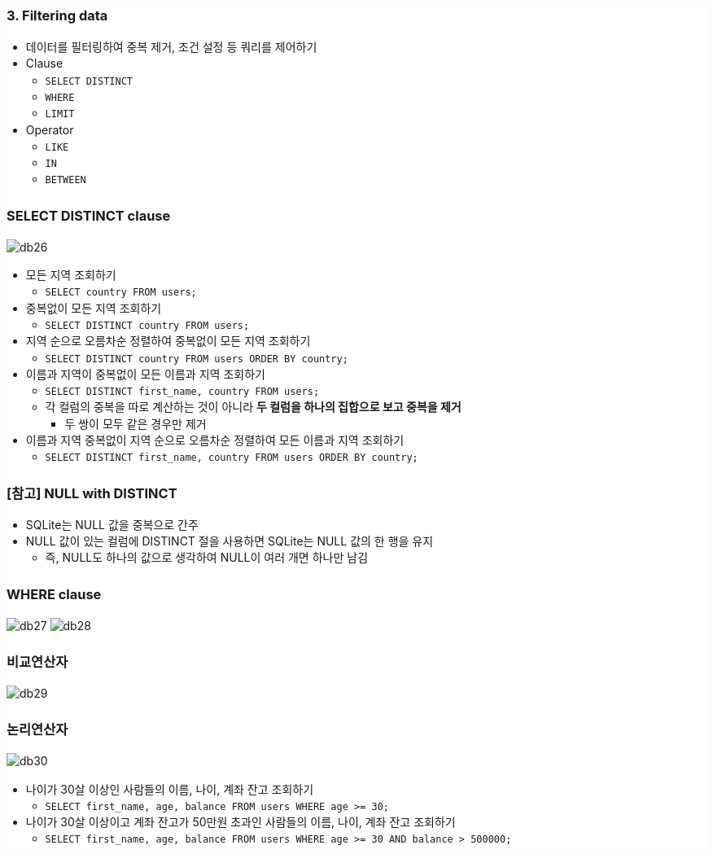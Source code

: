 ### 3. Filtering data

- 데이터를 필터링하여 중복 제거, 조건 설정 등 쿼리를 제어하기
- Clause
    - `SELECT DISTINCT`
    - `WHERE`
    - `LIMIT`
- Operator
    - `LIKE`
    - `IN`
    - `BETWEEN`

### SELECT DISTINCT clause

<img width="809" alt="db26" src="https://user-images.githubusercontent.com/86648892/212545775-0bb251ee-8e72-4da9-b988-e10c4a4d11ac.png">

- 모든 지역 조회하기
    - `SELECT country FROM users;`
- 중복없이 모든 지역 조회하기
    - `SELECT DISTINCT country FROM users;`
- 지역 순으로 오름차순 정렬하여 중복없이 모든 지역 조회하기
    - `SELECT DISTINCT country FROM users ORDER BY country;`
- 이름과 지역이 중복없이 모든 이름과 지역 조회하기
    - `SELECT DISTINCT first_name, country FROM users;`
    - 각 컬럼의 중복을 따로 계산하는 것이 아니라 **두 컬럼을 하나의 집합으로 보고 중복을 제거**
        - 두 쌍이 모두 같은 경우만 제거
- 이름과 지역 중복없이 지역 순으로 오름차순 정렬하여 모든 이름과 지역 조회하기
    - `SELECT DISTINCT first_name, country FROM users ORDER BY country;`

### [참고] NULL with DISTINCT

- SQLite는 NULL 값을 중복으로 간주
- NULL 값이 있는 컬럼에 DISTINCT 절을 사용하면 SQLite는 NULL 값의 한 행을 유지
    - 즉, NULL도 하나의 값으로 생각하여 NULL이 여러 개면 하나만 남김

### WHERE clause

<img width="875" alt="db27" src="https://user-images.githubusercontent.com/86648892/212545774-fa1ee8cb-dc61-4731-8ead-0b7bf7fcdae7.png">

<img width="790" alt="db28" src="https://user-images.githubusercontent.com/86648892/212545772-99bd39c7-78cf-4964-958a-bdb310453fd2.png">

### 비교연산자

<img width="799" alt="db29" src="https://user-images.githubusercontent.com/86648892/212545771-f0ba2e7b-0f03-4abd-b9a4-e1cc1240fec5.png">

### 논리연산자

<img width="815" alt="db30" src="https://user-images.githubusercontent.com/86648892/212545770-3868313d-5936-4e4f-8692-9121a1539c4c.png">

- 나이가 30살 이상인 사람들의 이름, 나이, 계좌 잔고 조회하기
    - `SELECT first_name, age, balance FROM users WHERE age >= 30;`
- 나이가 30살 이상이고 계좌 잔고가 50만원 초과인 사람들의 이름, 나이, 계좌 잔고 조회하기
    - `SELECT first_name, age, balance FROM users WHERE age >= 30 AND balance > 500000;`
